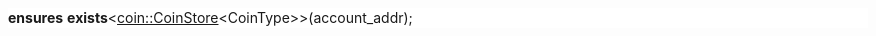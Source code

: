<b>ensures</b> <b>exists</b>&lt;<a href="coin.md#0x1_coin_CoinStore">coin::CoinStore</a>&lt;CoinType&gt;&gt;(account_addr);
</code></pre>


[move-book]: https://aptos.dev/move/book/SUMMARY
